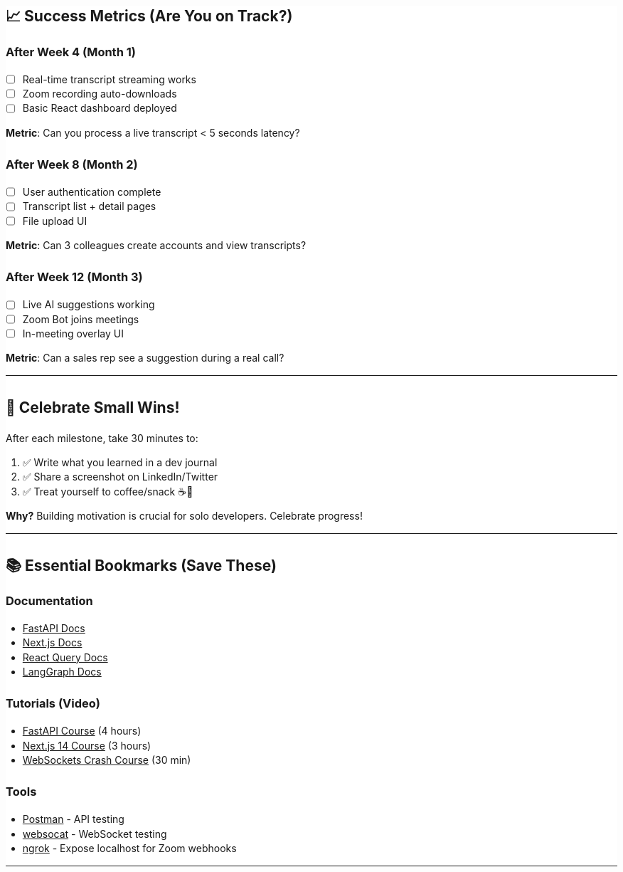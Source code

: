 
## 📈 Success Metrics (Are You on Track?)

### After Week 4 (Month 1)
- [ ] Real-time transcript streaming works
- [ ] Zoom recording auto-downloads
- [ ] Basic React dashboard deployed

**Metric**: Can you process a live transcript < 5 seconds latency?

### After Week 8 (Month 2)
- [ ] User authentication complete
- [ ] Transcript list + detail pages
- [ ] File upload UI

**Metric**: Can 3 colleagues create accounts and view transcripts?

### After Week 12 (Month 3)
- [ ] Live AI suggestions working
- [ ] Zoom Bot joins meetings
- [ ] In-meeting overlay UI

**Metric**: Can a sales rep see a suggestion during a real call?

---

## 🎉 Celebrate Small Wins!

After each milestone, take 30 minutes to:
1. ✅ Write what you learned in a dev journal
2. ✅ Share a screenshot on LinkedIn/Twitter
3. ✅ Treat yourself to coffee/snack ☕🍪

**Why?** Building motivation is crucial for solo developers. Celebrate progress!

---

## 📚 Essential Bookmarks (Save These)

### Documentation
- [FastAPI Docs](https://fastapi.tiangolo.com/)
- [Next.js Docs](https://nextjs.org/docs)
- [React Query Docs](https://tanstack.com/query/latest)
- [LangGraph Docs](https://python.langchain.com/docs/langgraph)

### Tutorials (Video)
- [FastAPI Course](https://www.youtube.com/watch?v=0sOvCWFmrtA) (4 hours)
- [Next.js 14 Course](https://www.youtube.com/watch?v=wm5gMKuwSYk) (3 hours)
- [WebSockets Crash Course](https://www.youtube.com/watch?v=2Nt-ZrNP22A) (30 min)

### Tools
- [Postman](https://www.postman.com/) - API testing
- [websocat](https://github.com/vi/websocat) - WebSocket testing
- [ngrok](https://ngrok.com/) - Expose localhost for Zoom webhooks

---